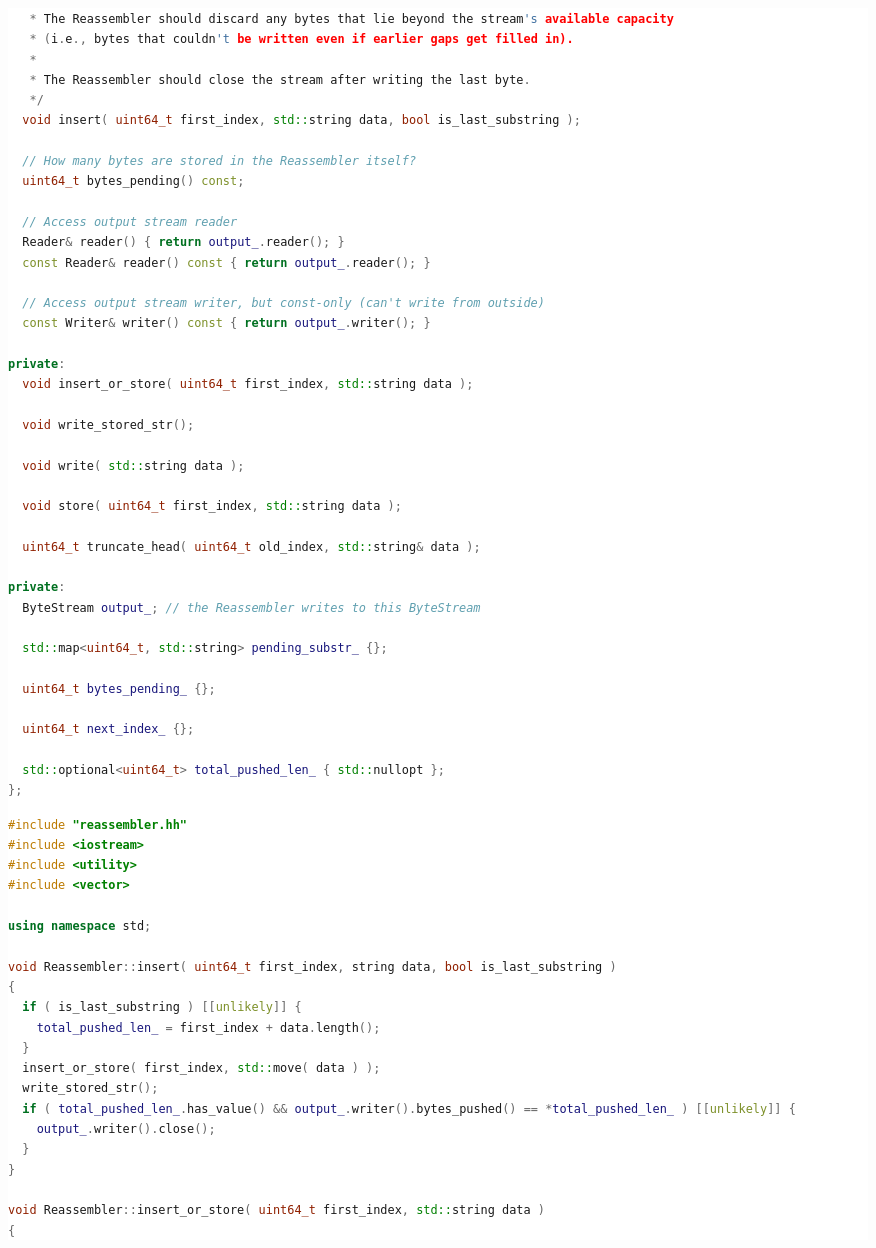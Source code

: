 ```cpp
   * The Reassembler should discard any bytes that lie beyond the stream's available capacity
   * (i.e., bytes that couldn't be written even if earlier gaps get filled in).
   *
   * The Reassembler should close the stream after writing the last byte.
   */
  void insert( uint64_t first_index, std::string data, bool is_last_substring );

  // How many bytes are stored in the Reassembler itself?
  uint64_t bytes_pending() const;

  // Access output stream reader
  Reader& reader() { return output_.reader(); }
  const Reader& reader() const { return output_.reader(); }

  // Access output stream writer, but const-only (can't write from outside)
  const Writer& writer() const { return output_.writer(); }

private:
  void insert_or_store( uint64_t first_index, std::string data );

  void write_stored_str();

  void write( std::string data );

  void store( uint64_t first_index, std::string data );

  uint64_t truncate_head( uint64_t old_index, std::string& data );

private:
  ByteStream output_; // the Reassembler writes to this ByteStream

  std::map<uint64_t, std::string> pending_substr_ {};

  uint64_t bytes_pending_ {};

  uint64_t next_index_ {};

  std::optional<uint64_t> total_pushed_len_ { std::nullopt };
};
```

```cpp
#include "reassembler.hh"
#include <iostream>
#include <utility>
#include <vector>

using namespace std;

void Reassembler::insert( uint64_t first_index, string data, bool is_last_substring )
{
  if ( is_last_substring ) [[unlikely]] {
    total_pushed_len_ = first_index + data.length();
  }
  insert_or_store( first_index, std::move( data ) );
  write_stored_str();
  if ( total_pushed_len_.has_value() && output_.writer().bytes_pushed() == *total_pushed_len_ ) [[unlikely]] {
    output_.writer().close();
  }
}

void Reassembler::insert_or_store( uint64_t first_index, std::string data )
{
```